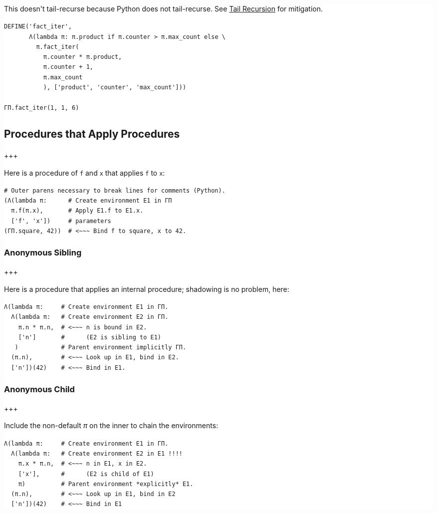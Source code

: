 This doesn't tail-recurse because Python does not tail-recurse. See [Tail Recursion](#tail-recursion) for mitigation.

```{code-cell} ipython3
DEFINE('fact_iter',
       Λ(lambda π: π.product if π.counter > π.max_count else \
         π.fact_iter(
           π.counter * π.product,
           π.counter + 1,
           π.max_count
           ), ['product', 'counter', 'max_count']))

ΓΠ.fact_iter(1, 1, 6)
```

## Procedures that Apply Procedures

+++

Here is a procedure of `f` and `x` that applies `f` to `x`:

```{code-cell} ipython3
# Outer parens necessary to break lines for comments (Python).
(Λ(lambda π:      # Create environment E1 in ΓΠ
  π.f(π.x),       # Apply E1.f to E1.x.
  ['f', 'x'])     # parameters
(ΓΠ.square, 42))  # <~~~ Bind f to square, x to 42.
```

### Anonymous Sibling

+++

Here is a procedure that applies an internal procedure; shadowing is no problem, here:

```{code-cell} ipython3
Λ(lambda π:     # Create environment E1 in ΓΠ.
  Λ(lambda π:   # Create environment E2 in ΓΠ.
    π.n * π.n,  # <~~~ n is bound in E2.
    ['n']       #      (E2 is sibling to E1)
   )            # Parent environment implicitly ΓΠ.
  (π.n),        # <~~~ Look up in E1, bind in E2.
  ['n'])(42)    # <~~~ Bind in E1.
```

### Anonymous Child

+++

Include the non-default $\pi$ on the inner to chain the environments:

```{code-cell} ipython3
Λ(lambda π:     # Create environment E1 in ΓΠ.
  Λ(lambda π:   # Create environment E2 in E1 !!!! 
    π.x * π.n,  # <~~~ n in E1, x in E2.
    ['x'],      #      (E2 is child of E1)
    π)          # Parent environment *explicitly* E1.
  (π.n),        # <~~~ Look up in E1, bind in E2
  ['n'])(42)    # <~~~ Bind in E1
```
